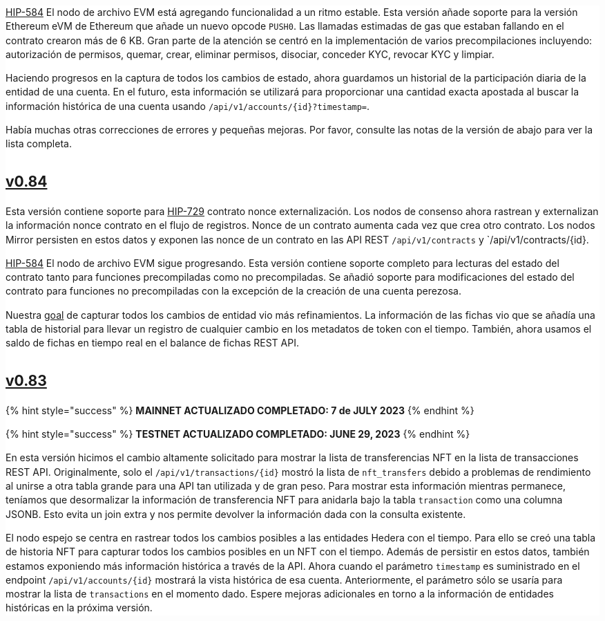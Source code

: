 [HIP-584](https://hips.hedera.com/HIP/hip-584.html) El nodo de archivo EVM está agregando funcionalidad a un ritmo estable. Esta versión añade soporte para la versión Ethereum eVM de Ethereum que añade un nuevo opcode `PUSH0`. Las llamadas estimadas de gas que estaban fallando en el contrato crearon más de 6 KB. Gran parte de la atención se centró en la implementación de varios precompilaciones incluyendo: autorización de permisos, quemar, crear, eliminar permisos, disociar, conceder KYC, revocar KYC y limpiar.

Haciendo progresos en la captura de todos los cambios de estado, ahora guardamos un historial de la participación diaria de la entidad de una cuenta. En el futuro, esta información se utilizará para proporcionar una cantidad exacta apostada al buscar la información histórica de una cuenta usando `/api/v1/accounts/{id}?timestamp=`.

Había muchas otras correcciones de errores y pequeñas mejoras. Por favor, consulte las notas de la versión de abajo para ver la lista completa.

## [v0.84](https://github.com/hashgraph/hedera-mirror-node/releases/tag/v0.84.0)

Esta versión contiene soporte para [HIP-729](https://hips.hedera.com/hip/hip-729) contrato nonce externalización. Los nodos de consenso ahora rastrean y externalizan la información nonce contrato en el flujo de registros. Nonce de un contrato aumenta cada vez que crea otro contrato. Los nodos Mirror persisten en estos datos y exponen las nonce de un contrato en las API REST `/api/v1/contracts` y \`/api/v1/contracts/{id}.

[HIP-584](https://hips.hedera.com/hip/hip-584) El nodo de archivo EVM sigue progresando. Esta versión contiene soporte completo para lecturas del estado del contrato tanto para funciones precompiladas como no precompiladas. Se añadió soporte para modificaciones del estado del contrato para funciones no precompiladas con la excepción de la creación de una cuenta perezosa.

Nuestra [goal](https://github.com/hashgraph/hedera-mirror-node/issues/6110) de capturar todos los cambios de entidad vio más refinamientos. La información de las fichas vio que se añadía una tabla de historial para llevar un registro de cualquier cambio en los metadatos de token con el tiempo. También, ahora usamos el saldo de fichas en tiempo real en el balance de fichas REST API.

## [v0.83](https://github.com/hashgraph/hedera-mirror-node/releases/tag/v0.83.0)

{% hint style="success" %}
**MAINNET ACTUALIZADO COMPLETADO: 7 de JULY 2023**
{% endhint %}

{% hint style="success" %}
**TESTNET ACTUALIZADO COMPLETADO: JUNE 29, 2023**
{% endhint %}

En esta versión hicimos el cambio altamente solicitado para mostrar la lista de transferencias NFT en la lista de transacciones REST API. Originalmente, solo el `/api/v1/transactions/{id}` mostró la lista de `nft_transfers` debido a problemas de rendimiento al unirse a otra tabla grande para una API tan utilizada y de gran peso. Para mostrar esta información mientras permanece, teníamos que desormalizar la información de transferencia NFT para anidarla bajo la tabla `transaction` como una columna JSONB. Esto evita un join extra y nos permite devolver la información dada con la consulta existente.

El nodo espejo se centra en rastrear todos los cambios posibles a las entidades Hedera con el tiempo. Para ello se creó una tabla de historia NFT para capturar todos los cambios posibles en un NFT con el tiempo. Además de persistir en estos datos, también estamos exponiendo más información histórica a través de la API. Ahora cuando el parámetro `timestamp` es suministrado en el endpoint `/api/v1/accounts/{id}` mostrará la vista histórica de esa cuenta. Anteriormente, el parámetro sólo se usaría para mostrar la lista de `transactions` en el momento dado. Espere mejoras adicionales en torno a la información de entidades históricas en la próxima versión.
